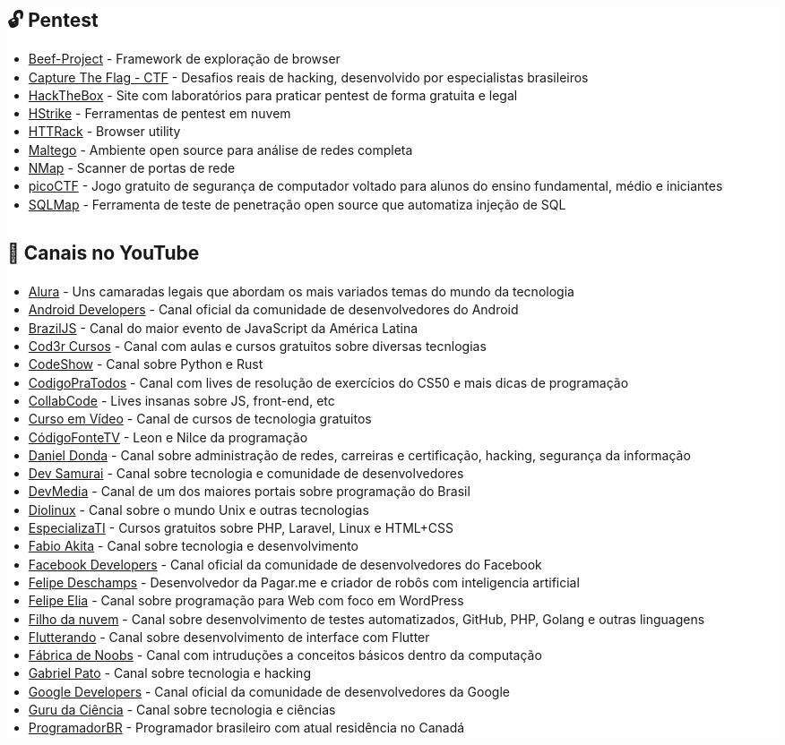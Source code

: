 ## 🔓 Pentest
* [Beef-Project](https://beefproject.com/) - Framework de exploração de browser
* [Capture The Flag - CTF](https://capturetheflag.com.br/) - Desafios reais de hacking, desenvolvido por especialistas brasileiros
* [HackTheBox](https://www.hackthebox.eu/) - Site com laboratórios para praticar pentest de forma gratuita e legal
* [HStrike](https://hstrike.com/) - Ferramentas de pentest em nuvem
* [HTTRack](http://www.httrack.com/) - Browser utility
* [Maltego](https://www.paterva.com/) - Ambiente open source para análise de redes completa
* [NMap](https://nmap.org/) - Scanner de portas de rede
* [picoCTF](https://picoctf.com/) -  Jogo gratuito de segurança de computador voltado para alunos do ensino fundamental, médio e iniciantes
* [SQLMap](http://sqlmap.org/) - Ferramenta de teste de penetração open source que automatiza injeção de SQL

## 🎥 Canais no YouTube
* [Alura](https://www.youtube.com/user/aluracursosonline) - Uns camaradas legais que abordam os mais variados temas do mundo da tecnologia
* [Android Developers](https://www.youtube.com/user/androiddevelopers) - Canal oficial da comunidade de desenvolvedores do Android
* [BrazilJS](https://www.youtube.com/user/BrazilJS) - Canal do maior evento de JavaScript da América Latina
* [Cod3r Cursos](https://www.youtube.com/channel/UCcMcmtNSSQECjKsJA1XH5MQ) - Canal com aulas e cursos gratuitos sobre diversas tecnlogias
* [CodeShow](https://www.youtube.com/CodeShowBR) - Canal sobre Python e Rust
* [CodigoPraTodos](https://www.youtube.com/channel/UClFE1N_sMek7cyvwsAK_XJQ) - Canal com lives de resolução de exercícios do CS50 e mais dicas de programação
* [CollabCode](https://www.youtube.com/channel/UCVheRLgrk7bOAByaQ0IVolg) - Lives insanas sobre JS, front-end, etc
* [Curso em Vídeo](https://www.youtube.com/channel/UCrWvhVmt0Qac3HgsjQK62FQ) - Canal de cursos de tecnologia gratuitos
* [CódigoFonteTV](https://www.youtube.com/user/codigofontetv) - Leon e Nilce da programação
* [Daniel Donda](https://www.youtube.com/c/DanielDonda) - Canal sobre administração de redes, carreiras e certificação, hacking, segurança da informação
* [Dev Samurai](https://www.youtube.com/channel/UC-lHCBqKEtnXA0SBtdOP0bw) - Canal sobre tecnologia e comunidade de desenvolvedores
* [DevMedia](https://www.youtube.com/channel/UClBrpNsTEFLbZDDMW1xiOaQ) - Canal de um dos maiores portais sobre programação do Brasil
* [Diolinux](https://www.youtube.com/user/diolinux) - Canal sobre o mundo Unix e outras tecnologias
* [EspecializaTI](https://www.youtube.com/user/especializati) - Cursos gratuitos sobre PHP, Laravel, Linux e HTML+CSS
* [Fabio Akita](https://www.youtube.com/user/AkitaOnRails) - Canal sobre tecnologia e desenvolvimento
* [Facebook Developers](https://www.youtube.com/user/FacebookDevelopers) - Canal oficial da comunidade de desenvolvedores do Facebook
* [Felipe Deschamps](https://www.youtube.com/channel/UCU5JicSrEM5A63jkJ2QvGYw) - Desenvolvedor da Pagar.me e criador de robôs com inteligencia artificial
* [Felipe Elia](https://www.youtube.com/channel/UCD_26rOE3ClALcZreTkyIoQ) - Canal sobre programação para Web com foco em WordPress
* [Filho da nuvem](https://www.youtube.com/Filhodanuvem) - Canal sobre desenvolvimento de testes automatizados, GitHub, PHP, Golang e outras linguagens
* [Flutterando](https://www.youtube.com/channel/UCplT2lzN6MHlVHHLt6so39A) - Canal sobre desenvolvimento de interface com Flutter
* [Fábrica de Noobs](https://www.youtube.com/channel/UCGObNjkNjo1OUPLlm8BTb3A) - Canal com intruduções a conceitos básicos dentro da computação
* [Gabriel Pato](https://www.youtube.com/channel/UC70YG2WHVxlOJRng4v-CIFQ) - Canal sobre tecnologia e hacking
* [Google Developers](https://www.youtube.com/user/GoogleDevelopers) - Canal oficial da comunidade de desenvolvedores da Google
* [Guru da Ciência](https://www.youtube.com/user/LimaoAzeddo) - Canal sobre tecnologia e ciências
* [ProgramadorBR](https://www.youtube.com/channel/UCrdgeUeCll2QKmqmihIgKBQ) - Programador brasileiro com atual residência no Canadá